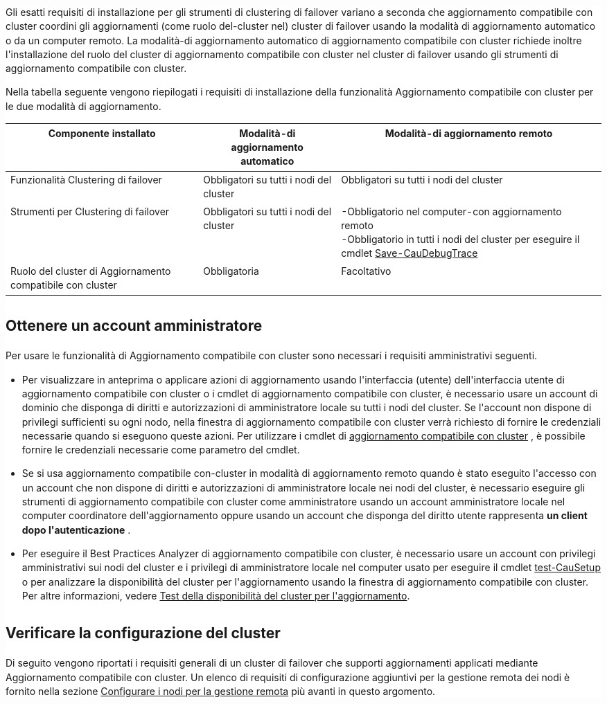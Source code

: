 Gli esatti requisiti di installazione per gli strumenti di clustering di failover variano a seconda che aggiornamento compatibile con cluster coordini gli aggiornamenti \(come ruolo del\-cluster nel\) cluster di failover usando la modalità di aggiornamento automatico o da un computer remoto. La modalità\-di aggiornamento automatico di aggiornamento compatibile con cluster richiede inoltre l'installazione del ruolo del cluster di aggiornamento compatibile con cluster nel cluster di failover usando gli strumenti di aggiornamento compatibile con cluster.    

Nella tabella seguente vengono riepilogati i requisiti di installazione della funzionalità Aggiornamento compatibile con cluster per le due modalità di aggiornamento.  

|Componente installato|Modalità\-di aggiornamento automatico|Modalità\-di aggiornamento remoto|  
|-----------------------|-----------------------|-------------------------|  
|Funzionalità Clustering di failover|Obbligatori su tutti i nodi del cluster|Obbligatori su tutti i nodi del cluster|  
|Strumenti per Clustering di failover|Obbligatori su tutti i nodi del cluster|-Obbligatorio nel computer\-con aggiornamento remoto<br />-Obbligatorio in tutti i nodi del cluster per eseguire il cmdlet [Save-CauDebugTrace](https://docs.microsoft.com/powershell/module/clusterawareupdating/Save-CauDebugTrace?view=win10-ps)|  
|Ruolo del cluster di Aggiornamento compatibile con cluster|Obbligatoria|Facoltativo|  

## <a name="obtain-an-administrator-account"></a>Ottenere un account amministratore  
Per usare le funzionalità di Aggiornamento compatibile con cluster sono necessari i requisiti amministrativi seguenti.  

-   Per visualizzare in anteprima o applicare azioni di aggiornamento usando l'interfaccia \(utente\) dell'interfaccia utente di aggiornamento compatibile con cluster o i cmdlet di aggiornamento compatibile con cluster, è necessario usare un account di dominio che disponga di diritti e autorizzazioni di amministratore locale su tutti i nodi del cluster. Se l'account non dispone di privilegi sufficienti su ogni nodo, nella finestra di aggiornamento compatibile con cluster verrà richiesto di fornire le credenziali necessarie quando si eseguono queste azioni. Per utilizzare i cmdlet di [aggiornamento compatibile con cluster](https://docs.microsoft.com/powershell/module/clusterawareupdating/?view=win10-ps) , è possibile fornire le credenziali necessarie come parametro del cmdlet.  

-   Se si usa aggiornamento compatibile con\-cluster in modalità di aggiornamento remoto quando è stato eseguito l'accesso con un account che non dispone di diritti e autorizzazioni di amministratore locale nei nodi del cluster, è necessario eseguire gli strumenti di aggiornamento compatibile con cluster come amministratore usando un account amministratore locale nel computer coordinatore dell'aggiornamento oppure usando un account che disponga del diritto utente rappresenta **un client dopo l'autenticazione** . 

-   Per eseguire il Best Practices Analyzer di aggiornamento compatibile con cluster, è necessario usare un account con privilegi amministrativi sui nodi del cluster e i privilegi di amministratore locale nel computer usato per eseguire il cmdlet [test-CauSetup](https://docs.microsoft.com/powershell/module/clusterawareupdating/Test-CauSetup?view=win10-ps) o per analizzare la disponibilità del cluster per l'aggiornamento usando la finestra di aggiornamento compatibile con cluster. Per altre informazioni, vedere [Test della disponibilità del cluster per l'aggiornamento](#BKMK_BPA).  

## <a name="verify-the-cluster-configuration"></a>Verificare la configurazione del cluster  
Di seguito vengono riportati i requisiti generali di un cluster di failover che supporti aggiornamenti applicati mediante Aggiornamento compatibile con cluster. Un elenco di requisiti di configurazione aggiuntivi per la gestione remota dei nodi è fornito nella sezione [Configurare i nodi per la gestione remota](#BKMK_NODE_CONFIG) più avanti in questo argomento.  
